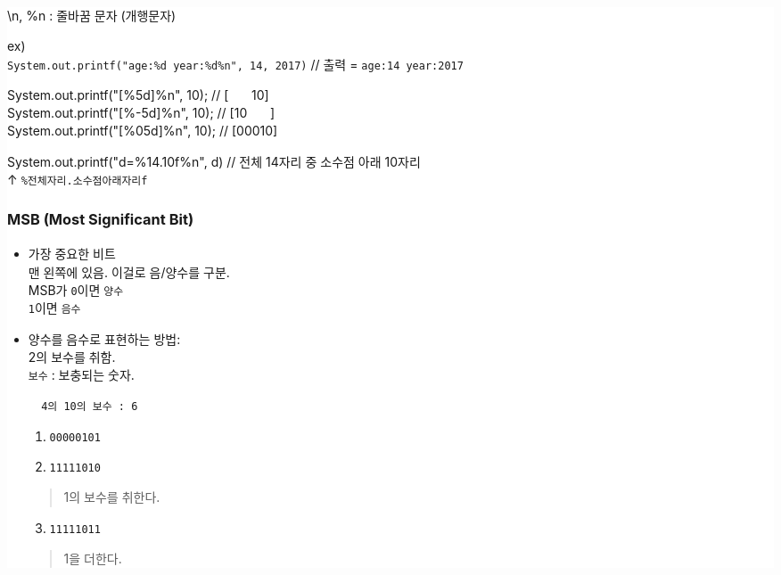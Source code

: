 \n, %n : 줄바꿈 문자 (개행문자)

ex)  
`System.out.printf("age:%d year:%d%n", 14, 2017)` // 출력 = `age:14 year:2017`

System.out.printf("[%5d]%n",   10);    // [ㅤㅤ10]  
System.out.printf("[%-5d]%n",   10);   // [10ㅤㅤ]  
System.out.printf("[%05d]%n",   10);   // [00010]

System.out.printf("d=%14.10f%n", d)  //   전체 14자리 중 소수점 아래 10자리  
↑ `%전체자리.소수점아래자리f`  

### MSB (Most Significant Bit)  
- 가장 중요한 비트  
맨 왼쪽에 있음. 이걸로 음/양수를 구분.  
MSB가 `0`이면 `양수`  
`1`이면 `음수`

- 양수를 음수로 표현하는 방법:  
2의 보수를 취함.  
`보수` : 보충되는 숫자.  

        4의 10의 보수 : 6

    1. `00000101`  
    
    2. `11111010`  
    > 1의 보수를 취한다.  
    3. `11111011`  
    > 1을 더한다.